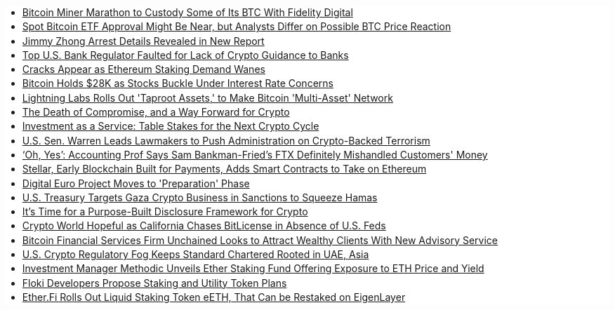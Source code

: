   - [Bitcoin Miner Marathon to Custody Some of Its BTC With Fidelity Digital](https://www.coindesk.com/business/2023/10/18/bitcoin-miner-marathon-to-custody-some-of-its-btc-with-fidelity-digital/?utm_medium=referral&utm_source=rss&utm_campaign=headlines)
  - [Spot Bitcoin ETF Approval Might Be Near, but Analysts Differ on Possible BTC Price Reaction](https://www.coindesk.com/markets/2023/10/18/spot-bitcoin-etf-approval-is-coming-but-analysts-differ-on-possible-price-reaction/?utm_medium=referral&utm_source=rss&utm_campaign=headlines)
  - [Jimmy Zhong Arrest Details Revealed in New Report](https://www.coindesk.com/markets/2023/10/18/jimmy-zhong-arrest-details-revealed-in-new-report/?utm_medium=referral&utm_source=rss&utm_campaign=headlines)
  - [Top U.S. Bank Regulator Faulted for Lack of Crypto Guidance to Banks](https://www.coindesk.com/policy/2023/10/18/top-us-bank-regulator-faulted-for-lack-of-crypto-guidance-to-banks/?utm_medium=referral&utm_source=rss&utm_campaign=headlines)
  - [Cracks Appear as Ethereum Staking Demand Wanes](https://www.coindesk.com/tech/2023/10/18/cracks-appear-as-ethereum-staking-demand-wanes/?utm_medium=referral&utm_source=rss&utm_campaign=headlines)
  - [Bitcoin Holds $28K as Stocks Buckle Under Interest Rate Concerns](https://www.coindesk.com/markets/2023/10/18/bitcoin-holds-28k-as-stocks-buckle-under-interest-rate-concerns/?utm_medium=referral&utm_source=rss&utm_campaign=headlines)
  - [Lightning Labs Rolls Out 'Taproot Assets,' to Make Bitcoin 'Multi-Asset' Network](https://www.coindesk.com/tech/2023/10/18/lightning-labs-rolls-out-taproot-assets-to-make-bitcoin-multi-asset-network/?utm_medium=referral&utm_source=rss&utm_campaign=headlines)
  - [The Death of Compromise, and a Way Forward for Crypto](https://www.coindesk.com/markets/2023/10/18/the-death-of-compromise-and-a-way-forward-for-crypto/?utm_medium=referral&utm_source=rss&utm_campaign=headlines)
  - [Investment as a Service: Table Stakes for the Next Crypto Cycle](https://www.coindesk.com/markets/2023/10/18/investment-as-a-service-table-stakes-for-the-next-crypto-cycle/?utm_medium=referral&utm_source=rss&utm_campaign=headlines)
  - [U.S. Sen. Warren Leads Lawmakers to Push Administration on Crypto-Backed Terrorism](https://www.coindesk.com/policy/2023/10/18/us-sen-warren-leads-lawmakers-to-push-administration-on-crypto-backed-terrorism/?utm_medium=referral&utm_source=rss&utm_campaign=headlines)
  - [‘Oh, Yes’: Accounting Prof Says Sam Bankman-Fried’s FTX Definitely Mishandled Customers' Money](https://www.coindesk.com/policy/2023/10/18/sbf-trial-a-witness-contrasts-sam-bankman-frieds-house-testimony-with-ftxs-dangerous-secrets/?utm_medium=referral&utm_source=rss&utm_campaign=headlines)
  - [Stellar, Early Blockchain Built for Payments, Adds Smart Contracts to Take on Ethereum](https://www.coindesk.com/tech/2023/10/18/stellar-early-blockchain-built-for-payments-adds-smart-contracts-to-take-on-ethereum/?utm_medium=referral&utm_source=rss&utm_campaign=headlines)
  - [Digital Euro Project Moves to 'Preparation' Phase](https://www.coindesk.com/policy/2023/10/18/digital-euro-project-moves-to-preparation-phase/?utm_medium=referral&utm_source=rss&utm_campaign=headlines)
  - [U.S. Treasury Targets Gaza Crypto Business in Sanctions to Squeeze Hamas](https://www.coindesk.com/policy/2023/10/18/us-treasury-targets-gaza-crypto-business-in-sanctions-to-squeeze-hamas/?utm_medium=referral&utm_source=rss&utm_campaign=headlines)
  - [It’s Time for a Purpose-Built Disclosure Framework for Crypto](https://www.coindesk.com/consensus-magazine/2023/10/18/its-time-for-a-purpose-built-disclosure-framework-for-crypto/?utm_medium=referral&utm_source=rss&utm_campaign=headlines)
  - [Crypto World Hopeful as California Chases BitLicense in Absence of U.S. Feds](https://www.coindesk.com/policy/2023/10/18/crypto-world-cautiously-hopeful-as-california-acts-in-absence-of-us-feds/?utm_medium=referral&utm_source=rss&utm_campaign=headlines)
  - [Bitcoin Financial Services Firm Unchained Looks to Attract Wealthy Clients With New Advisory Service](https://www.coindesk.com/business/2023/10/18/bitcoin-financial-services-firm-unchained-looks-to-attract-wealthy-clients-with-new-advisory-service/?utm_medium=referral&utm_source=rss&utm_campaign=headlines)
  - [U.S. Crypto Regulatory Fog Keeps Standard Chartered Rooted in UAE, Asia](https://www.coindesk.com/business/2023/10/18/us-crypto-regulatory-fog-keeps-standard-chartered-rooted-in-uae-asia/?utm_medium=referral&utm_source=rss&utm_campaign=headlines)
  - [Investment Manager Methodic Unveils Ether Staking Fund Offering Exposure to ETH Price and Yield](https://www.coindesk.com/business/2023/10/18/investment-manager-methodic-unveils-ether-staking-fund-offering-exposure-to-eth-price-and-yield/?utm_medium=referral&utm_source=rss&utm_campaign=headlines)
  - [Floki Developers Propose Staking and Utility Token Plans](https://www.coindesk.com/tech/2023/10/18/floki-developers-propose-staking-and-utility-token-plans/?utm_medium=referral&utm_source=rss&utm_campaign=headlines)
  - [Ether.Fi Rolls Out Liquid Staking Token eETH, That Can be Restaked on EigenLayer](https://www.coindesk.com/business/2023/10/18/etherfi-rolls-out-liquid-staking-token-eeth-that-can-be-restaked-on-eigenlayer/?utm_medium=referral&utm_source=rss&utm_campaign=headlines)
